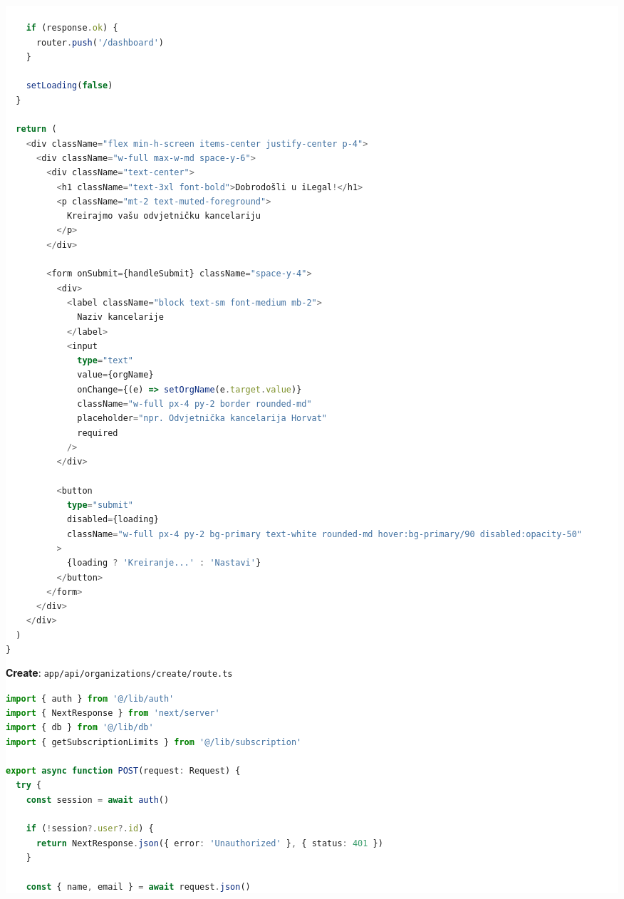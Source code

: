 ```typescript

    if (response.ok) {
      router.push('/dashboard')
    }
    
    setLoading(false)
  }

  return (
    <div className="flex min-h-screen items-center justify-center p-4">
      <div className="w-full max-w-md space-y-6">
        <div className="text-center">
          <h1 className="text-3xl font-bold">Dobrodošli u iLegal!</h1>
          <p className="mt-2 text-muted-foreground">
            Kreirajmo vašu odvjetničku kancelariju
          </p>
        </div>
        
        <form onSubmit={handleSubmit} className="space-y-4">
          <div>
            <label className="block text-sm font-medium mb-2">
              Naziv kancelarije
            </label>
            <input
              type="text"
              value={orgName}
              onChange={(e) => setOrgName(e.target.value)}
              className="w-full px-4 py-2 border rounded-md"
              placeholder="npr. Odvjetnička kancelarija Horvat"
              required
            />
          </div>
          
          <button
            type="submit"
            disabled={loading}
            className="w-full px-4 py-2 bg-primary text-white rounded-md hover:bg-primary/90 disabled:opacity-50"
          >
            {loading ? 'Kreiranje...' : 'Nastavi'}
          </button>
        </form>
      </div>
    </div>
  )
}
```

**Create**: `app/api/organizations/create/route.ts`
```typescript
import { auth } from '@/lib/auth'
import { NextResponse } from 'next/server'
import { db } from '@/lib/db'
import { getSubscriptionLimits } from '@/lib/subscription'

export async function POST(request: Request) {
  try {
    const session = await auth()
    
    if (!session?.user?.id) {
      return NextResponse.json({ error: 'Unauthorized' }, { status: 401 })
    }

    const { name, email } = await request.json()
```